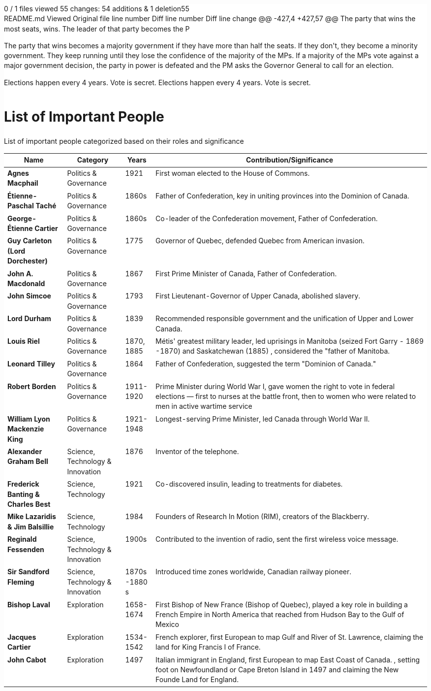 
0 / 1 files viewed
  55 changes: 54 additions & 1 deletion55  
README.md
Viewed
Original file line number	Diff line number	Diff line change
@@ -427,4 +427,57 @@ The party that wins the most seats, wins. The leader of that party becomes the P

The party that wins becomes a majority government if they have more than half the seats. If they don't, they become a minority government. They keep running until they lose the confidence of the majority of the MPs. If a majority of the MPs vote against a major government decision, the party in power is defeated and the PM asks the Governor General to call for an election.

Elections happen every 4 years. Vote is secret.
Elections happen every 4 years. Vote is secret.


# List of Important People 

List of important people categorized based on their roles and significance

| **Name**                | **Category**                      | **Years**          | **Contribution/Significance**                                                                                                       |
|-------------------------|-----------------------------------|-------------------|-----------------------------------------------------------------------------------------------------------------------------------|
| **Agnes Macphail**       | Politics & Governance             | 1921              | First woman elected to the House of Commons.                                                                                      |
| **Étienne-Paschal Taché**| Politics & Governance             | 1860s             | Father of Confederation, key in uniting provinces into the Dominion of Canada.                                                    |
| **George-Étienne Cartier**| Politics & Governance            | 1860s             | Co-leader of the Confederation movement, Father of Confederation.                                                                 |
| **Guy Carleton (Lord Dorchester)** | Politics & Governance  | 1775              | Governor of Quebec, defended Quebec from American invasion.                                                                       |
| **John A. Macdonald**    | Politics & Governance             | 1867              | First Prime Minister of Canada, Father of Confederation.                                                                          |
| **John Simcoe**          | Politics & Governance             | 1793              | First Lieutenant-Governor of Upper Canada, abolished slavery.                                                                     |
| **Lord Durham**          | Politics & Governance             | 1839              | Recommended responsible government and the unification of Upper and Lower Canada.                                                 |
| **Louis Riel**           | Politics & Governance             | 1870, 1885        |  Métis' greatest military leader, led uprisings in Manitoba (seized Fort Garry - 1869 -1870) and Saskatchewan (1885) , considered the "father of Manitoba.|
| **Leonard Tilley**       | Politics & Governance             | 1864              | Father of Confederation, suggested the term "Dominion of Canada."                                                                 |
| **Robert Borden**        | Politics & Governance             | 1911-1920         | Prime Minister during World War I, gave women the right to vote in federal elections — first to nurses at the battle front, then to women who were related to men in active wartime service                                                          |
| **William Lyon Mackenzie King** | Politics & Governance      | 1921-1948         | Longest-serving Prime Minister, led Canada through World War II.                                                                  |
| **Alexander Graham Bell**| Science, Technology & Innovation  | 1876              | Inventor of the telephone.                                                                                                        |
| **Frederick Banting & Charles Best** | Science, Technology   | 1921              | Co-discovered insulin, leading to treatments for diabetes.                                                                        |
| **Mike Lazaridis & Jim Balsillie** | Science, Technology     | 1984              | Founders of Research In Motion (RIM), creators of the Blackberry.                                                                 |
| **Reginald Fessenden**   | Science, Technology & Innovation  | 1900s             | Contributed to the invention of radio, sent the first wireless voice message.                                                     |
| **Sir Sandford Fleming** | Science, Technology & Innovation  | 1870s-1880s       | Introduced time zones worldwide, Canadian railway pioneer.                                                                        |
| **Bishop Laval**         | Exploration                      | 1658-1674         | First Bishop of New France (Bishop of Quebec), played a key role in building a French Empire in North America that reached from Hudson Bay to the Gulf of Mexico                                                                            |
| **Jacques Cartier**      | Exploration                      | 1534-1542         | French explorer, first European to map Gulf and River of St. Lawrence, claiming the land for King Francis I of France.                                                                        |
| **John Cabot**           | Exploration                      | 1497              | Italian immigrant in England, first European to map East Coast of Canada. , setting foot on Newfoundland or Cape Breton Island in 1497 and claiming the New Founde Land for England.                                                                        |